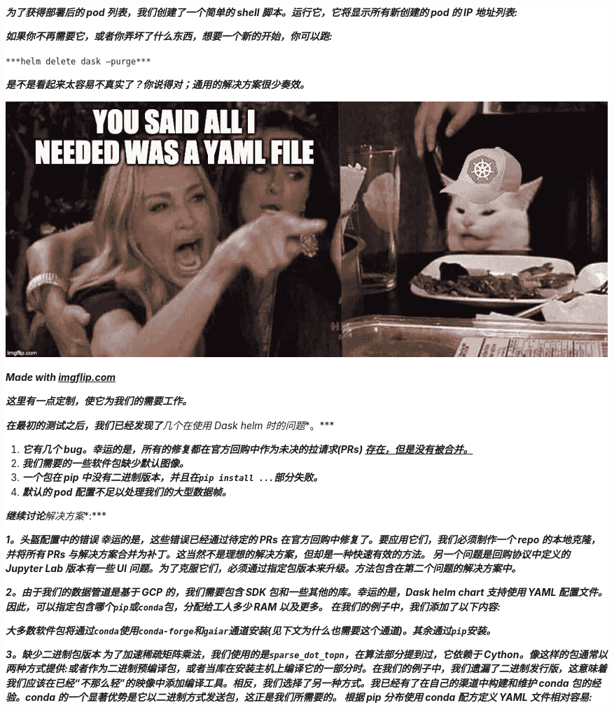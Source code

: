 ***为了获得部署后的 pod 列表，我们创建了一个简单的 shell 脚本。运行它，它将显示所有新创建的 pod 的 IP 地址列表:***

***如果你不再需要它，或者你弄坏了什么东西，想要一个新的开始，你可以跑:***

```
***helm delete dask —purge***
```

***是不是看起来太容易不真实了？你说得对；通用的解决方案很少奏效。***

***![](img/f290fba918f8efec524404120f2b3d16.png)***

***Made with [imgflip.com](https://imgflip.com)***

***这里有一点定制，使它为我们的需要工作。***

***在最初的测试之后，我们已经发现了**几个在使用 Dask helm 时的问题**。***

1.  ***它有几个 bug。幸运的是，所有的修复都在官方回购中作为未决的拉请求(PRs) [存在，但是没有被合并。](https://github.com/helm/helm)***
2.  ***我们需要的一些软件包缺少默认图像。***
3.  ***一个包在 pip 中没有二进制版本，并且在`pip install ...`部分失败。***
4.  ***默认的 pod 配置不足以处理我们的大型数据帧。***

***继续讨论**解决方案**:***

*****1。头盔配置中的错误**
幸运的是，这些错误已经通过待定的 PRs 在官方回购中修复了。要应用它们，我们必须制作一个 repo 的本地克隆，并将所有 PRs 与解决方案合并为补丁。这当然不是理想的解决方案，但却是一种快速有效的方法。
另一个问题是回购协议中定义的 Jupyter Lab 版本有一些 UI 问题。为了克服它们，必须通过指定包版本来升级。方法包含在第二个问题的解决方案中。***

*****2。由于我们的数据管道是基于 GCP 的，我们需要包含 SDK 包和一些其他的库。幸运的是，Dask helm chart 支持使用 YAML 配置文件。因此，可以指定包含哪个`pip`或`conda`包，分配给工人多少 RAM 以及更多。
在我们的例子中，我们添加了以下内容:*****

***大多数软件包将通过`conda`使用`conda-forge`和`gaiar`通道安装(见下文为什么也需要这个通道)。其余通过`pip`安装。***

*****3。缺少二进制包版本**
为了加速稀疏矩阵乘法，我们使用的是`sparse_dot_topn`，在算法部分提到过，它依赖于 Cython。像这样的包通常以两种方式提供:或者作为二进制预编译包，或者当库在安装主机上编译它的一部分时。在我们的例子中，我们遗漏了二进制发行版，这意味着我们应该在已经“不那么轻”的映像中添加编译工具。相反，我们选择了另一种方式。我已经有了在自己的渠道中构建和维护 conda 包的经验。conda 的一个显著优势是它以二进制方式发送包，这正是我们所需要的。
根据 pip 分布使用 conda 配方定义 YAML 文件相对容易:***
